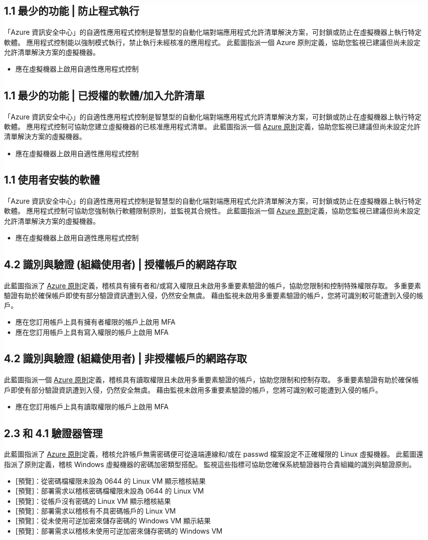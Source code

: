## <a name="11-least-functionality--prevent-program-execution"></a>1.1 最少的功能 | 防止程式執行

「Azure 資訊安全中心」的自適性應用程式控制是智慧型的自動化端對端應用程式允許清單解決方案，可封鎖或防止在虛擬機器上執行特定軟體。 應用程式控制能以強制模式執行，禁止執行未經核准的應用程式。 此藍圖指派一個 Azure 原則定義，協助您監視已建議但尚未設定允許清單解決方案的虛擬機器。

- 應在虛擬機器上啟用自適性應用程式控制

## <a name="11-least-functionality--authorized-software--whitelisting"></a>1.1 最少的功能 | 已授權的軟體/加入允許清單

「Azure 資訊安全中心」的自適性應用程式控制是智慧型的自動化端對端應用程式允許清單解決方案，可封鎖或防止在虛擬機器上執行特定軟體。 應用程式控制可協助您建立虛擬機器的已核准應用程式清單。 此藍圖指派一個 [Azure 原則](../../../policy/overview.md)定義，協助您監視已建議但尚未設定允許清單解決方案的虛擬機器。

- 應在虛擬機器上啟用自適性應用程式控制

## <a name="11-user-installed-software"></a>1.1 使用者安裝的軟體

「Azure 資訊安全中心」的自適性應用程式控制是智慧型的自動化端對端應用程式允許清單解決方案，可封鎖或防止在虛擬機器上執行特定軟體。 應用程式控制可協助您強制執行軟體限制原則，並監視其合規性。 此藍圖指派一個 [Azure 原則](../../../policy/overview.md)定義，協助您監視已建議但尚未設定允許清單解決方案的虛擬機器。

- 應在虛擬機器上啟用自適性應用程式控制

## <a name="42-identification-and-authentication-organizational-users--network-access-to-privileged-accounts"></a>4.2 識別與驗證 (組織使用者) | 授權帳戶的網路存取

此藍圖指派了 [Azure 原則](../../../policy/overview.md)定義，稽核具有擁有者和/或寫入權限且未啟用多重要素驗證的帳戶，協助您限制和控制特殊權限存取。 多重要素驗證有助於確保帳戶即使有部分驗證資訊遭到入侵，仍然安全無虞。 藉由監視未啟用多重要素驗證的帳戶，您將可識別較可能遭到入侵的帳戶。

- 應在您訂用帳戶上具有擁有者權限的帳戶上啟用 MFA
- 應在您訂用帳戶上具有寫入權限的帳戶上啟用 MFA

## <a name="42-identification-and-authentication-organizational-users--network-access-to-non-privileged-accounts"></a>4.2 識別與驗證 (組織使用者) | 非授權帳戶的網路存取

此藍圖指派一個 [Azure 原則](../../../policy/overview.md)定義，稽核具有讀取權限且未啟用多重要素驗證的帳戶，協助您限制和控制存取。 多重要素驗證有助於確保帳戶即使有部分驗證資訊遭到入侵，仍然安全無虞。 藉由監視未啟用多重要素驗證的帳戶，您將可識別較可能遭到入侵的帳戶。

- 應在您訂用帳戶上具有讀取權限的帳戶上啟用 MFA

## <a name="23-and-41-authenticator-management"></a>2.3 和 4.1 驗證器管理

此藍圖指派了 [Azure 原則](../../../policy/overview.md)定義，稽核允許帳戶無需密碼便可從遠端連線和/或在 passwd 檔案設定不正確權限的 Linux 虛擬機器。 此藍圖還指派了原則定義，稽核 Windows 虛擬機器的密碼加密類型搭配。 監視這些指標可協助您確保系統驗證器符合貴組織的識別與驗證原則。

- \[預覽\]：從密碼檔權限未設為 0644 的 Linux VM 顯示稽核結果
- \[預覽\]：部署需求以稽核密碼檔權限未設為 0644 的 Linux VM
- \[預覽\]：從帳戶沒有密碼的 Linux VM 顯示稽核結果
- \[預覽\]：部署需求以稽核有不具密碼帳戶的 Linux VM
- \[預覽\]：從未使用可逆加密來儲存密碼的 Windows VM 顯示結果
- \[預覽\]：部署需求以稽核未使用可逆加密來儲存密碼的 Windows VM
